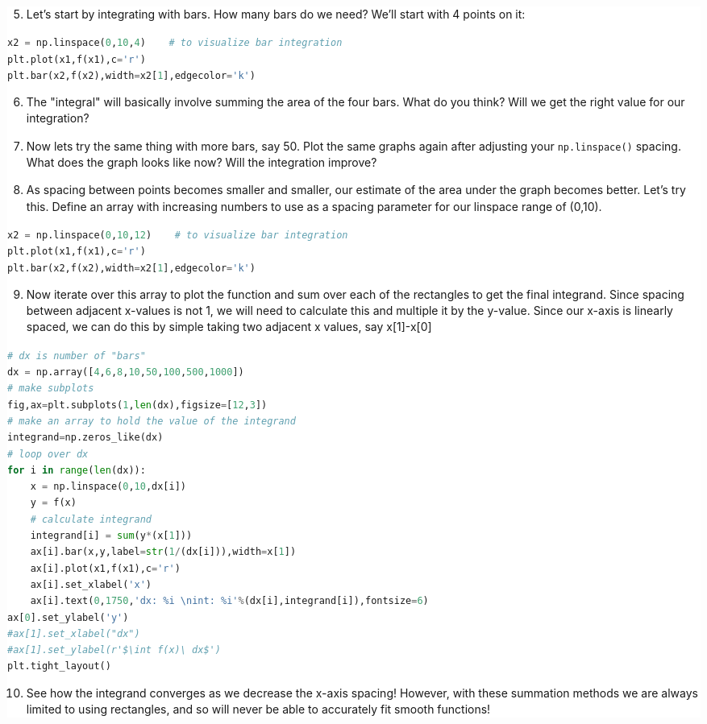 5. Let’s start by integrating with bars. How many bars do we need? We’ll start with 4 points on it:

```python
x2 = np.linspace(0,10,4)    # to visualize bar integration
plt.plot(x1,f(x1),c='r')
plt.bar(x2,f(x2),width=x2[1],edgecolor='k')
```

6. The "integral" will basically involve summing the area of the four bars. What do you think? Will we get the right value for our integration? 


7. Now lets try the same thing with more bars, say 50. Plot the same graphs again after adjusting your ```np.linspace()``` spacing. What does the graph looks like now? Will the integration improve?

8. As spacing between points becomes smaller and smaller, our estimate of the area under the graph becomes better. Let’s try this. Define an array with increasing numbers to use as a spacing parameter for our linspace range of (0,10).

```python
x2 = np.linspace(0,10,12)    # to visualize bar integration
plt.plot(x1,f(x1),c='r')
plt.bar(x2,f(x2),width=x2[1],edgecolor='k')
```

9. Now iterate over this array to plot the function and sum over each of the rectangles to get the final integrand. Since spacing between adjacent x-values is not 1, we will need to calculate this and multiple it by the y-value. Since our x-axis is linearly spaced, we can do this by simple taking two adjacent x values, say x[1]-x[0]

```python
# dx is number of "bars"
dx = np.array([4,6,8,10,50,100,500,1000])
# make subplots
fig,ax=plt.subplots(1,len(dx),figsize=[12,3])
# make an array to hold the value of the integrand
integrand=np.zeros_like(dx)
# loop over dx
for i in range(len(dx)):
    x = np.linspace(0,10,dx[i])
    y = f(x)
    # calculate integrand 
    integrand[i] = sum(y*(x[1]))
    ax[i].bar(x,y,label=str(1/(dx[i])),width=x[1])
    ax[i].plot(x1,f(x1),c='r')
    ax[i].set_xlabel('x')
    ax[i].text(0,1750,'dx: %i \nint: %i'%(dx[i],integrand[i]),fontsize=6)
ax[0].set_ylabel('y')
#ax[1].set_xlabel("dx")
#ax[1].set_ylabel(r'$\int f(x)\ dx$')
plt.tight_layout()
```

10. See how the integrand converges as we decrease the x-axis spacing! However, with these summation methods we are always limited to using rectangles, and so will never be able to accurately fit smooth functions!

